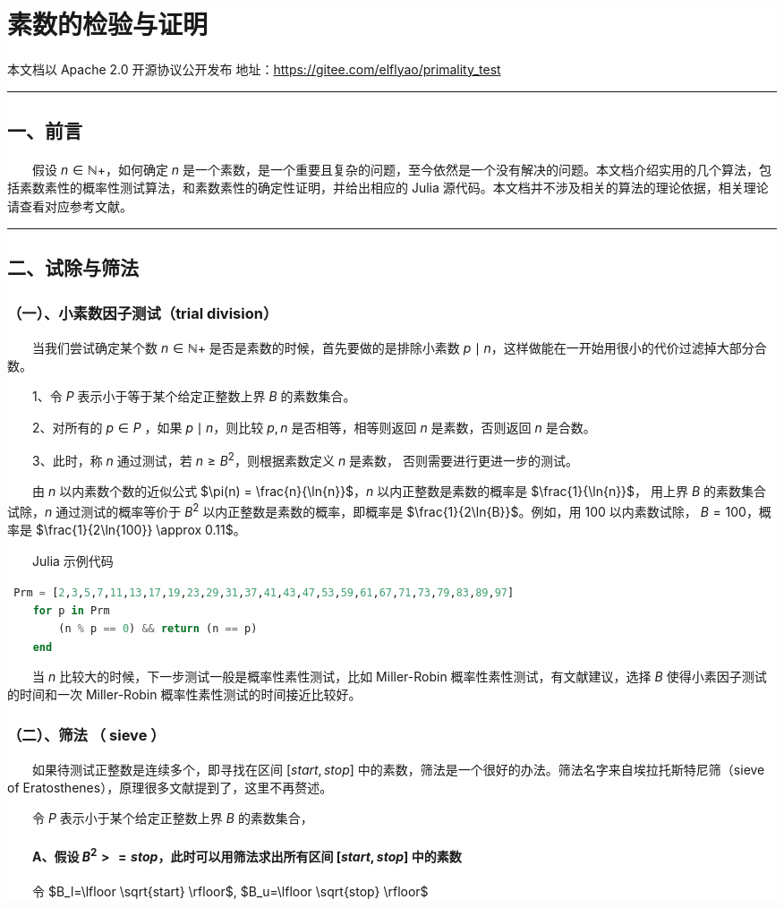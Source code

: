 # 素数的检验与证明

本文档以 Apache 2.0 开源协议公开发布
地址：<https://gitee.com/elflyao/primality_test>

 
***

## 一、前言

&emsp;&emsp;假设 $n\in \mathbb{N}+$，如何确定 $n$ 是一个素数，是一个重要且复杂的问题，至今依然是一个没有解决的问题。本文档介绍实用的几个算法，包括素数素性的概率性测试算法，和素数素性的确定性证明，并给出相应的 Julia 源代码。本文档并不涉及相关的算法的理论依据，相关理论请查看对应参考文献。

***

## 二、试除与筛法

### （一）、小素数因子测试（trial division）

&emsp;&emsp;当我们尝试确定某个数 $n \in \mathbb{N}+$ 是否是素数的时候，首先要做的是排除小素数 $p \mid n$，这样做能在一开始用很小的代价过滤掉大部分合数。

&emsp;&emsp;1、令 $P$ 表示小于等于某个给定正整数上界 $B$ 的素数集合。

&emsp;&emsp;2、对所有的 $p \in P$ ，如果 $p \mid n$，则比较 $p,n$ 是否相等，相等则返回 $n$ 是素数，否则返回 $n$ 是合数。

&emsp;&emsp;3、此时，称 $n$ 通过测试，若 $n \ge B^2$，则根据素数定义 $n$ 是素数， 否则需要进行更进一步的测试。

&emsp;&emsp;由 $n$ 以内素数个数的近似公式 $\pi(n) = \frac{n}{\ln{n}}$，$n$ 以内正整数是素数的概率是 $\frac{1}{\ln{n}}$， 用上界 $B$ 的素数集合试除，$n$ 通过测试的概率等价于 $B^2$ 以内正整数是素数的概率，即概率是 $\frac{1}{2\ln{B}}$。例如，用 100 以内素数试除， $B=100$，概率是 $\frac{1}{2\ln{100}} \approx 0.11$。

&emsp;&emsp;Julia 示例代码

```Julia
 Prm = [2,3,5,7,11,13,17,19,23,29,31,37,41,43,47,53,59,61,67,71,73,79,83,89,97]  
    for p in Prm
        (n % p == 0) && return (n == p)
    end
```

&emsp;&emsp;当 $n$ 比较大的时候，下一步测试一般是概率性素性测试，比如 Miller-Robin 概率性素性测试，有文献建议，选择 $B$ 使得小素因子测试的时间和一次 Miller-Robin 概率性素性测试的时间接近比较好。

### （二）、筛法 （ sieve ）

&emsp;&emsp;如果待测试正整数是连续多个，即寻找在区间 $[start, stop]$ 中的素数，筛法是一个很好的办法。筛法名字来自埃拉托斯特尼筛（sieve of Eratosthenes），原理很多文献提到了，这里不再赘述。

&emsp;&emsp;令 $P$ 表示小于某个给定正整数上界 $B$ 的素数集合，

#### &emsp;&emsp;A、假设 $B^2 >= stop$，此时可以用筛法求出所有区间 $[start, stop]$ 中的素数

&emsp;&emsp;令 $B_l=\lfloor \sqrt{start} \rfloor$,   $B_u=\lfloor \sqrt{stop} \rfloor$
